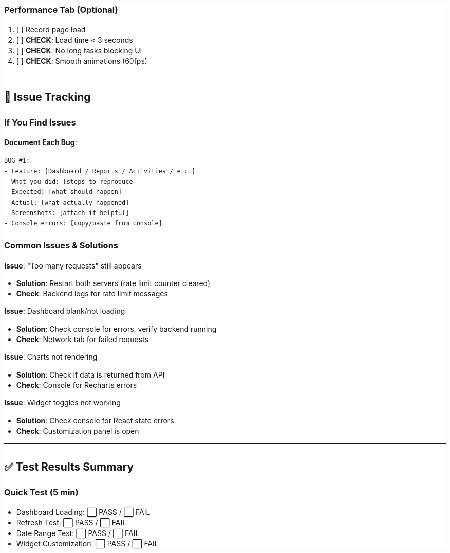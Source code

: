 ### Performance Tab (Optional)

1. [ ] Record page load
2. [ ] **CHECK**: Load time < 3 seconds
3. [ ] **CHECK**: No long tasks blocking UI
4. [ ] **CHECK**: Smooth animations (60fps)

---

## 🐛 Issue Tracking

### If You Find Issues

**Document Each Bug**:

```
BUG #1:
- Feature: [Dashboard / Reports / Activities / etc.]
- What you did: [steps to reproduce]
- Expected: [what should happen]
- Actual: [what actually happened]
- Screenshots: [attach if helpful]
- Console errors: [copy/paste from console]
```

### Common Issues & Solutions

**Issue**: "Too many requests" still appears

- **Solution**: Restart both servers (rate limit counter cleared)
- **Check**: Backend logs for rate limit messages

**Issue**: Dashboard blank/not loading

- **Solution**: Check console for errors, verify backend running
- **Check**: Network tab for failed requests

**Issue**: Charts not rendering

- **Solution**: Check if data is returned from API
- **Check**: Console for Recharts errors

**Issue**: Widget toggles not working

- **Solution**: Check console for React state errors
- **Check**: Customization panel is open

---

## ✅ Test Results Summary

### Quick Test (5 min)

- Dashboard Loading: ⬜ PASS / ⬜ FAIL
- Refresh Test: ⬜ PASS / ⬜ FAIL
- Date Range Test: ⬜ PASS / ⬜ FAIL
- Widget Customization: ⬜ PASS / ⬜ FAIL
